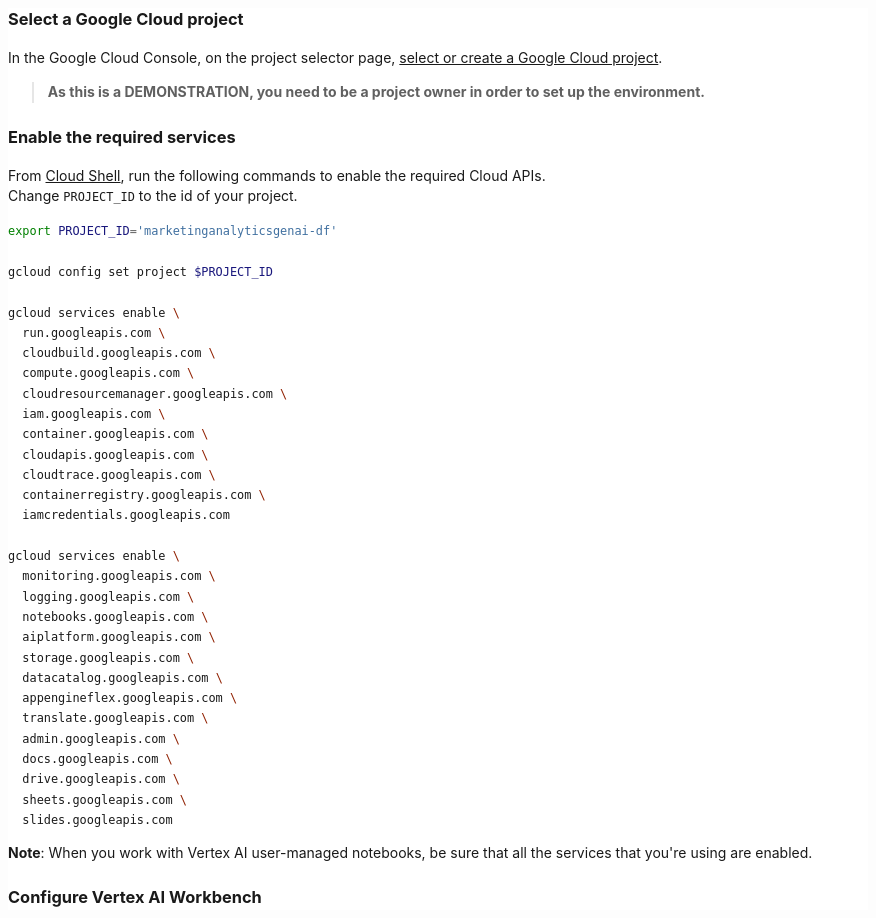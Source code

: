 
### Select a Google Cloud project

In the Google Cloud Console, on the project selector page, [select or create a Google Cloud project](https://console.cloud.google.com/projectselector2).  
> **As this is a DEMONSTRATION, you need to be a project owner in order to set up the environment.**


### Enable the required services

From [Cloud Shell](https://cloud.google.com/shell/docs/using-cloud-shell), run the following commands to enable the required Cloud APIs.  
Change `PROJECT_ID` to the id of your project.

```bash
export PROJECT_ID='marketinganalyticsgenai-df'
 
gcloud config set project $PROJECT_ID
 
gcloud services enable \
  run.googleapis.com \
  cloudbuild.googleapis.com \
  compute.googleapis.com \
  cloudresourcemanager.googleapis.com \
  iam.googleapis.com \
  container.googleapis.com \
  cloudapis.googleapis.com \
  cloudtrace.googleapis.com \
  containerregistry.googleapis.com \
  iamcredentials.googleapis.com

gcloud services enable \
  monitoring.googleapis.com \
  logging.googleapis.com \
  notebooks.googleapis.com \
  aiplatform.googleapis.com \
  storage.googleapis.com \
  datacatalog.googleapis.com \
  appengineflex.googleapis.com \
  translate.googleapis.com \
  admin.googleapis.com \
  docs.googleapis.com \
  drive.googleapis.com \
  sheets.googleapis.com \
  slides.googleapis.com
```

**Note**: When you work with Vertex AI user-managed notebooks, be sure that all the services that you're using are enabled.

### Configure Vertex AI Workbench
